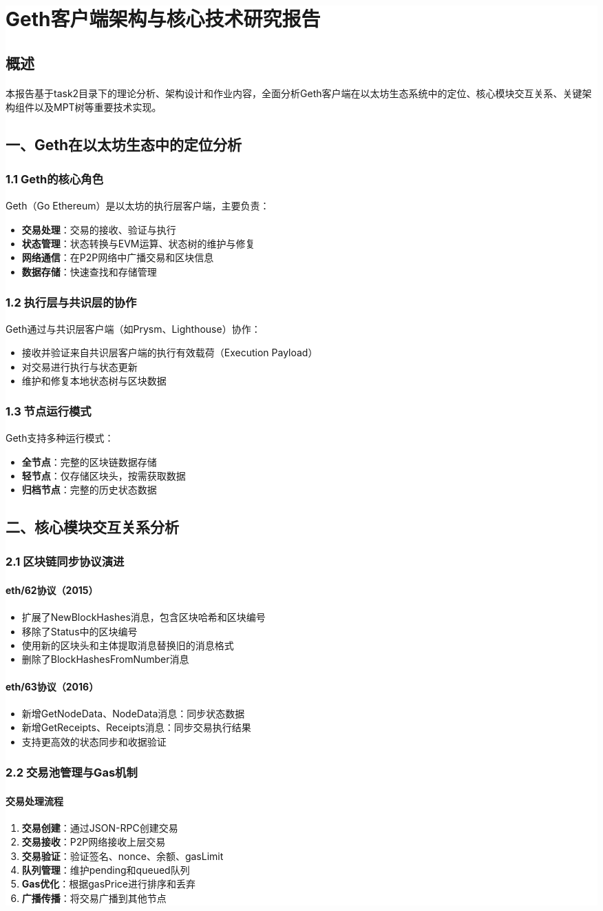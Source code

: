 # Geth客户端架构与核心技术研究报告

## 概述

本报告基于task2目录下的理论分析、架构设计和作业内容，全面分析Geth客户端在以太坊生态系统中的定位、核心模块交互关系、关键架构组件以及MPT树等重要技术实现。

## 一、Geth在以太坊生态中的定位分析

### 1.1 Geth的核心角色
Geth（Go Ethereum）是以太坊的执行层客户端，主要负责：

- **交易处理**：交易的接收、验证与执行
- **状态管理**：状态转换与EVM运算、状态树的维护与修复
- **网络通信**：在P2P网络中广播交易和区块信息
- **数据存储**：快速查找和存储管理

### 1.2 执行层与共识层的协作
Geth通过与共识层客户端（如Prysm、Lighthouse）协作：
- 接收并验证来自共识层客户端的执行有效载荷（Execution Payload）
- 对交易进行执行与状态更新
- 维护和修复本地状态树与区块数据

### 1.3 节点运行模式
Geth支持多种运行模式：
- **全节点**：完整的区块链数据存储
- **轻节点**：仅存储区块头，按需获取数据
- **归档节点**：完整的历史状态数据

## 二、核心模块交互关系分析

### 2.1 区块链同步协议演进

#### eth/62协议（2015）
- 扩展了NewBlockHashes消息，包含区块哈希和区块编号
- 移除了Status中的区块编号
- 使用新的区块头和主体提取消息替换旧的消息格式
- 删除了BlockHashesFromNumber消息

#### eth/63协议（2016）
- 新增GetNodeData、NodeData消息：同步状态数据
- 新增GetReceipts、Receipts消息：同步交易执行结果
- 支持更高效的状态同步和收据验证

### 2.2 交易池管理与Gas机制

#### 交易处理流程
1. **交易创建**：通过JSON-RPC创建交易
2. **交易接收**：P2P网络接收上层交易
3. **交易验证**：验证签名、nonce、余额、gasLimit
4. **队列管理**：维护pending和queued队列
5. **Gas优化**：根据gasPrice进行排序和丢弃
6. **广播传播**：将交易广播到其他节点
